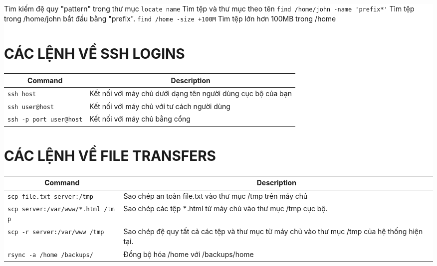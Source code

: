 <td>Tìm kiếm đệ quy "pattern" trong thư mục</td>
</tr>
<tr>
<td><code>locate name</code></td>
<td>Tìm tệp và thư mục theo tên</td>
</tr>
<tr>
<td><code>find /home/john -name 'prefix*'</code></td>
<td>Tìm tệp trong /home/john bắt đầu bằng "prefix".</td>
</tr>
<tr>
<td><code>find /home -size +100M</code></td>
<td>Tìm tệp lớn hơn 100MB trong /home</td>
</tr>
</tbody>
</table>
<h1 id="_cac-lenh-ve-ssh-logins-11">CÁC LỆNH VỀ SSH LOGINS</h1>
<table>
<thead>
<tr>
<th>Command</th>
<th>Description</th>
</tr>
</thead>
<tbody>
<tr>
<td><code>ssh host</code></td>
<td>Kết nối với máy chủ dưới dạng tên người dùng cục bộ của bạn</td>
</tr>
<tr>
<td><code>ssh user@host</code></td>
<td>Kết nối với máy chủ với tư cách người dùng</td>
</tr>
<tr>
<td><code>ssh -p port user@host</code></td>
<td>Kết nối với máy chủ bằng cổng</td>
</tr>
</tbody>
</table>
<h1 id="_cac-lenh-ve-file-transfers-12">CÁC LỆNH VỀ FILE TRANSFERS</h1>
<table>
<thead>
<tr>
<th>Command</th>
<th>Description</th>
</tr>
</thead>
<tbody>
<tr>
<td><code>scp file.txt server:/tmp</code></td>
<td>Sao chép an toàn file.txt vào thư mục /tmp trên máy chủ</td>
</tr>
<tr>
<td><code>scp server:/var/www/*.html /tmp</code></td>
<td>Sao chép các tệp *.html từ máy chủ vào thư mục /tmp cục bộ.</td>
</tr>
<tr>
<td><code>scp -r server:/var/www /tmp</code></td>
<td>Sao chép đệ quy tất cả các tệp và thư mục từ máy chủ vào thư mục /tmp của hệ thống hiện tại.</td>
</tr>
<tr>
<td><code>rsync -a /home /backups/</code></td>
<td>Đồng bộ hóa /home với /backups/home</td>